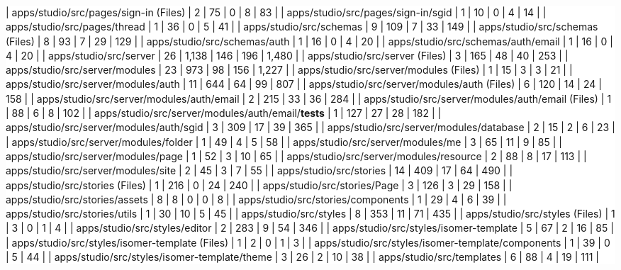 | apps/studio/src/pages/sign-in (Files) | 2 | 75 | 0 | 8 | 83 |
| apps/studio/src/pages/sign-in/sgid | 1 | 10 | 0 | 4 | 14 |
| apps/studio/src/pages/thread | 1 | 36 | 0 | 5 | 41 |
| apps/studio/src/schemas | 9 | 109 | 7 | 33 | 149 |
| apps/studio/src/schemas (Files) | 8 | 93 | 7 | 29 | 129 |
| apps/studio/src/schemas/auth | 1 | 16 | 0 | 4 | 20 |
| apps/studio/src/schemas/auth/email | 1 | 16 | 0 | 4 | 20 |
| apps/studio/src/server | 26 | 1,138 | 146 | 196 | 1,480 |
| apps/studio/src/server (Files) | 3 | 165 | 48 | 40 | 253 |
| apps/studio/src/server/modules | 23 | 973 | 98 | 156 | 1,227 |
| apps/studio/src/server/modules (Files) | 1 | 15 | 3 | 3 | 21 |
| apps/studio/src/server/modules/auth | 11 | 644 | 64 | 99 | 807 |
| apps/studio/src/server/modules/auth (Files) | 6 | 120 | 14 | 24 | 158 |
| apps/studio/src/server/modules/auth/email | 2 | 215 | 33 | 36 | 284 |
| apps/studio/src/server/modules/auth/email (Files) | 1 | 88 | 6 | 8 | 102 |
| apps/studio/src/server/modules/auth/email/__tests__ | 1 | 127 | 27 | 28 | 182 |
| apps/studio/src/server/modules/auth/sgid | 3 | 309 | 17 | 39 | 365 |
| apps/studio/src/server/modules/database | 2 | 15 | 2 | 6 | 23 |
| apps/studio/src/server/modules/folder | 1 | 49 | 4 | 5 | 58 |
| apps/studio/src/server/modules/me | 3 | 65 | 11 | 9 | 85 |
| apps/studio/src/server/modules/page | 1 | 52 | 3 | 10 | 65 |
| apps/studio/src/server/modules/resource | 2 | 88 | 8 | 17 | 113 |
| apps/studio/src/server/modules/site | 2 | 45 | 3 | 7 | 55 |
| apps/studio/src/stories | 14 | 409 | 17 | 64 | 490 |
| apps/studio/src/stories (Files) | 1 | 216 | 0 | 24 | 240 |
| apps/studio/src/stories/Page | 3 | 126 | 3 | 29 | 158 |
| apps/studio/src/stories/assets | 8 | 8 | 0 | 0 | 8 |
| apps/studio/src/stories/components | 1 | 29 | 4 | 6 | 39 |
| apps/studio/src/stories/utils | 1 | 30 | 10 | 5 | 45 |
| apps/studio/src/styles | 8 | 353 | 11 | 71 | 435 |
| apps/studio/src/styles (Files) | 1 | 3 | 0 | 1 | 4 |
| apps/studio/src/styles/editor | 2 | 283 | 9 | 54 | 346 |
| apps/studio/src/styles/isomer-template | 5 | 67 | 2 | 16 | 85 |
| apps/studio/src/styles/isomer-template (Files) | 1 | 2 | 0 | 1 | 3 |
| apps/studio/src/styles/isomer-template/components | 1 | 39 | 0 | 5 | 44 |
| apps/studio/src/styles/isomer-template/theme | 3 | 26 | 2 | 10 | 38 |
| apps/studio/src/templates | 6 | 88 | 4 | 19 | 111 |